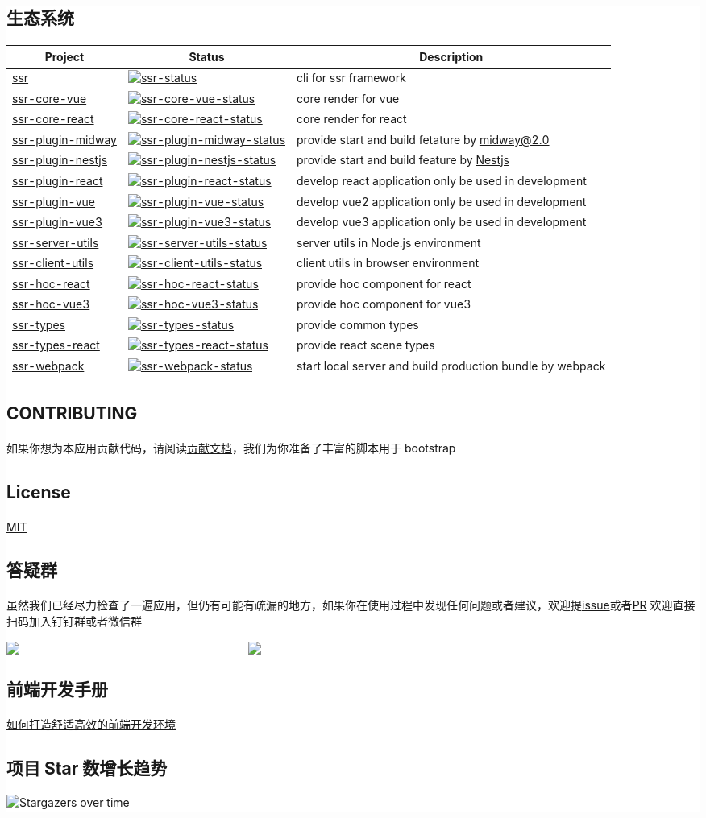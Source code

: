 ## 生态系统

| Project | Status | Description |
|---------|--------|-------------|
| [ssr]          | [![ssr-status]][ssr] | cli for ssr framework |
| [ssr-core-vue]          | [![ssr-core-vue-status]][ssr-core-vue] | core render for vue |
| [ssr-core-react]          | [![ssr-core-react-status]][ssr-core-react] | core render for react |
| [ssr-plugin-midway]          | [![ssr-plugin-midway-status]][ssr-plugin-midway] | provide start and build fetature by [midway@2.0](https://midwayjs.org/) |
| [ssr-plugin-nestjs]          | [![ssr-plugin-nestjs-status]][ssr-plugin-nestjs] | provide start and build feature by [Nestjs](https://docs.nestjs.com/) |
| [ssr-plugin-react]          | [![ssr-plugin-react-status]][ssr-plugin-react] | develop react application only be used in development |
| [ssr-plugin-vue]          | [![ssr-plugin-vue-status]][ssr-plugin-vue] | develop vue2 application only be used in development |
| [ssr-plugin-vue3]          | [![ssr-plugin-vue3-status]][ssr-plugin-vue3] | develop vue3 application only be used in development |
| [ssr-server-utils]          | [![ssr-server-utils-status]][ssr-server-utils] | server utils in Node.js environment |
| [ssr-client-utils]          | [![ssr-client-utils-status]][ssr-client-utils] | client utils in browser environment |
| [ssr-hoc-react]          | [![ssr-hoc-react-status]][ssr-hoc-react] | provide hoc component for react |
| [ssr-hoc-vue3]          | [![ssr-hoc-vue3-status]][ssr-hoc-vue3] | provide hoc component for vue3 |
| [ssr-types]          | [![ssr-types-status]][ssr-types] | provide common types |
| [ssr-types-react]          | [![ssr-types-react-status]][ssr-types-react] | provide react scene types |
| [ssr-webpack]          | [![ssr-webpack-status]][ssr-webpack] | start local server and build production bundle by webpack |


[ssr-status]: https://img.shields.io/npm/v/ssr.svg
[ssr-client-utils-status]: https://img.shields.io/npm/v/ssr-client-utils.svg
[ssr-core-react-status]: https://img.shields.io/npm/v/ssr-core-react.svg
[ssr-core-vue-status]: https://img.shields.io/npm/v/ssr-core-vue.svg
[ssr-hoc-react-status]: https://img.shields.io/npm/v/ssr-hoc-react.svg
[ssr-hoc-vue3-status]: https://img.shields.io/npm/v/ssr-hoc-vue3.svg
[ssr-plugin-midway-status]: https://img.shields.io/npm/v/ssr-plugin-midway.svg
[ssr-plugin-nestjs-status]: https://img.shields.io/npm/v/ssr-plugin-nestjs.svg
[ssr-plugin-react-status]: https://img.shields.io/npm/v/ssr-plugin-react.svg
[ssr-plugin-vue-status]: https://img.shields.io/npm/v/ssr-plugin-vue.svg
[ssr-plugin-vue3-status]: https://img.shields.io/npm/v/ssr-plugin-vue3.svg
[ssr-server-utils-status]: https://img.shields.io/npm/v/ssr-server-utils.svg
[ssr-types-status]: https://img.shields.io/npm/v/ssr-types.svg
[ssr-types-react-status]: https://img.shields.io/npm/v/ssr-types-react.svg
[ssr-webpack-status]: https://img.shields.io/npm/v/ssr-webpack.svg

[ssr]: https://github.com/ykfe/ssr/tree/dev/packages/cli
[ssr-client-utils]: https://github.com/ykfe/ssr/tree/dev/packages/client-utils
[ssr-core-react]: https://github.com/ykfe/ssr/tree/dev/packages/core-react
[ssr-core-vue]: https://github.com/ykfe/ssr/tree/dev/packages/core-vue
[ssr-hoc-react]: https://github.com/ykfe/ssr/tree/dev/packages/hoc-react
[ssr-hoc-vue3]: https://github.com/ykfe/ssr/tree/dev/packages/hoc-vue3
[ssr-plugin-midway]: https://github.com/ykfe/ssr/tree/dev/packages/plugin-midway
[ssr-plugin-nestjs]: https://github.com/ykfe/ssr/tree/dev/packages/plugin-nestjs
[ssr-plugin-react]: https://github.com/ykfe/ssr/tree/dev/packages/plugin-react
[ssr-plugin-vue]: https://github.com/ykfe/ssr/tree/dev/packages/plugin-vue
[ssr-plugin-vue3]: https://github.com/ykfe/ssr/tree/dev/packages/plugin-vue3
[ssr-server-utils]: https://github.com/ykfe/ssr/tree/dev/packages/server-utils
[ssr-types]: https://github.com/ykfe/ssr/tree/dev/packages/types
[ssr-types-react]: https://github.com/ykfe/ssr/tree/dev/packages/types-react
[ssr-webpack]: https://github.com/ykfe/ssr/tree/dev/packages/webpack
## CONTRIBUTING

如果你想为本应用贡献代码，请阅读[贡献文档](./CONTRIBUTING.md)，我们为你准备了丰富的脚本用于 bootstrap

## License

[MIT](LICENSE)

## 答疑群

虽然我们已经尽力检查了一遍应用，但仍有可能有疏漏的地方，如果你在使用过程中发现任何问题或者建议，欢迎提[issue](https://github.com/ykfe/ssr/issues)或者[PR](https://github.com/ykfe/ssr/pulls)
欢迎直接扫码加入钉钉群或者微信群

<div style="display:flex">
<img src="https://res.wx.qq.com/op_res/7F1t4Z8yCHWilehbcFGjAj0yVn0URMiWBGVJa-TVu_eqw5IwUXA2kPYBnfX6YRHy0FVBB-yC6l0IEL02QTJkLg" width="300">
<img src="https://res.wx.qq.com/op_res/iV7F10umsjENeklg1vaIZOXZ0Ye__gpnK8Js6sz5R2TlbvaeikeHIj6peLPN0-Z5nHEvjcGd5kE0Ii5Q1Iy0fw" width="300">
</div>

## 前端开发手册

[如何打造舒适高效的前端开发环境](http://fe.ssr-fc.com/)

## 项目 Star 数增长趋势

[![Stargazers over time](https://starchart.cc/ykfe/ssr.svg)](https://starchart.cc/ykfe/ssr)
